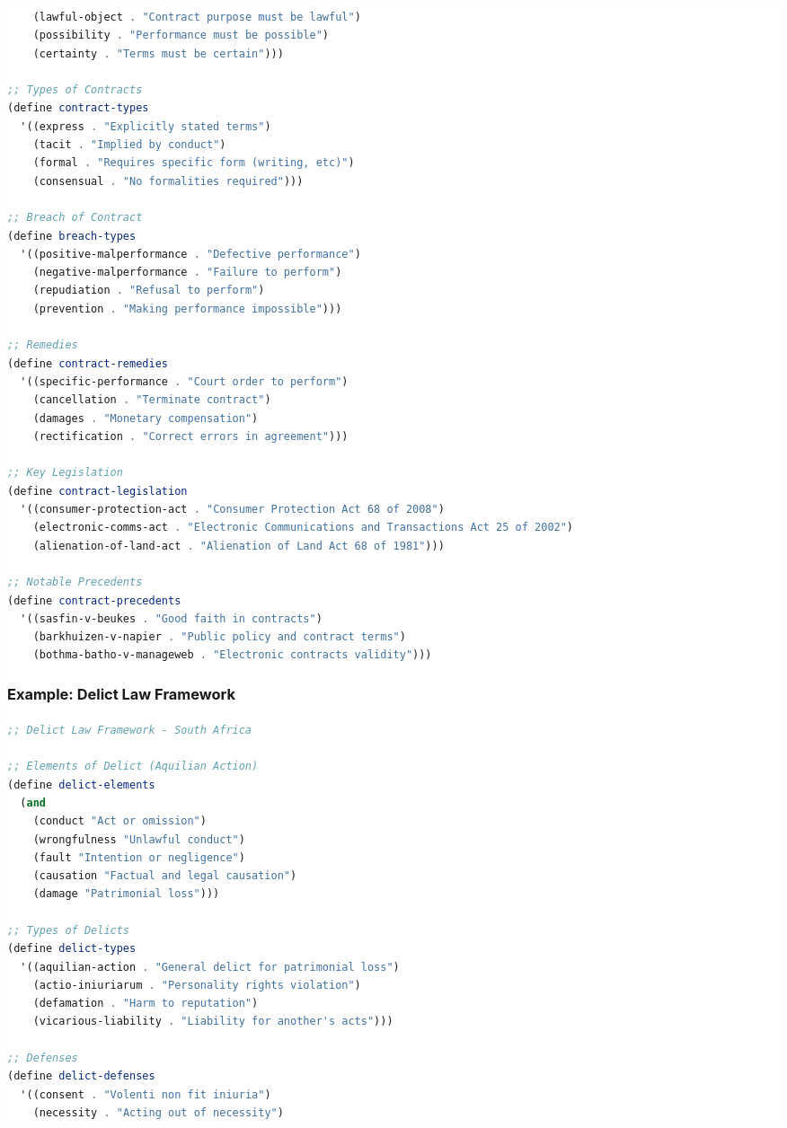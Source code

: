 ```scheme
    (lawful-object . "Contract purpose must be lawful")
    (possibility . "Performance must be possible")
    (certainty . "Terms must be certain")))

;; Types of Contracts
(define contract-types
  '((express . "Explicitly stated terms")
    (tacit . "Implied by conduct")
    (formal . "Requires specific form (writing, etc)")
    (consensual . "No formalities required")))

;; Breach of Contract
(define breach-types
  '((positive-malperformance . "Defective performance")
    (negative-malperformance . "Failure to perform")
    (repudiation . "Refusal to perform")
    (prevention . "Making performance impossible")))

;; Remedies
(define contract-remedies
  '((specific-performance . "Court order to perform")
    (cancellation . "Terminate contract")
    (damages . "Monetary compensation")
    (rectification . "Correct errors in agreement")))

;; Key Legislation
(define contract-legislation
  '((consumer-protection-act . "Consumer Protection Act 68 of 2008")
    (electronic-comms-act . "Electronic Communications and Transactions Act 25 of 2002")
    (alienation-of-land-act . "Alienation of Land Act 68 of 1981")))

;; Notable Precedents
(define contract-precedents
  '((sasfin-v-beukes . "Good faith in contracts")
    (barkhuizen-v-napier . "Public policy and contract terms")
    (bothma-batho-v-manageweb . "Electronic contracts validity")))
```

### Example: Delict Law Framework

```scheme
;; Delict Law Framework - South Africa

;; Elements of Delict (Aquilian Action)
(define delict-elements
  (and
    (conduct "Act or omission")
    (wrongfulness "Unlawful conduct")
    (fault "Intention or negligence")
    (causation "Factual and legal causation")
    (damage "Patrimonial loss")))

;; Types of Delicts
(define delict-types
  '((aquilian-action . "General delict for patrimonial loss")
    (actio-iniuriarum . "Personality rights violation")
    (defamation . "Harm to reputation")
    (vicarious-liability . "Liability for another's acts")))

;; Defenses
(define delict-defenses
  '((consent . "Volenti non fit iniuria")
    (necessity . "Acting out of necessity")
```